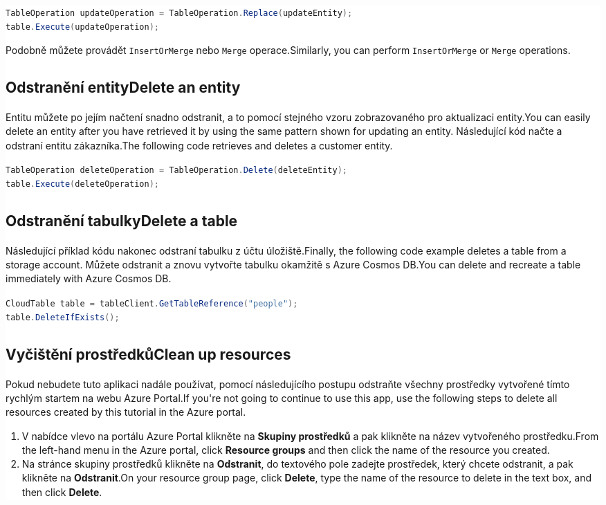 ```csharp
TableOperation updateOperation = TableOperation.Replace(updateEntity);
table.Execute(updateOperation);
```
<span data-ttu-id="47ae0-275">Podobně můžete provádět `InsertOrMerge` nebo `Merge` operace.</span><span class="sxs-lookup"><span data-stu-id="47ae0-275">Similarly, you can perform `InsertOrMerge` or `Merge` operations.</span></span>  

## <a name="delete-an-entity"></a><span data-ttu-id="47ae0-276">Odstranění entity</span><span class="sxs-lookup"><span data-stu-id="47ae0-276">Delete an entity</span></span>
<span data-ttu-id="47ae0-277">Entitu můžete po jejím načtení snadno odstranit, a to pomocí stejného vzoru zobrazovaného pro aktualizaci entity.</span><span class="sxs-lookup"><span data-stu-id="47ae0-277">You can easily delete an entity after you have retrieved it by using the same pattern shown for updating an entity.</span></span> <span data-ttu-id="47ae0-278">Následující kód načte a odstraní entitu zákazníka.</span><span class="sxs-lookup"><span data-stu-id="47ae0-278">The following code retrieves and deletes a customer entity.</span></span>

```csharp
TableOperation deleteOperation = TableOperation.Delete(deleteEntity);
table.Execute(deleteOperation);
```

## <a name="delete-a-table"></a><span data-ttu-id="47ae0-279">Odstranění tabulky</span><span class="sxs-lookup"><span data-stu-id="47ae0-279">Delete a table</span></span>
<span data-ttu-id="47ae0-280">Následující příklad kódu nakonec odstraní tabulku z účtu úložiště.</span><span class="sxs-lookup"><span data-stu-id="47ae0-280">Finally, the following code example deletes a table from a storage account.</span></span> <span data-ttu-id="47ae0-281">Můžete odstranit a znovu vytvořte tabulku okamžitě s Azure Cosmos DB.</span><span class="sxs-lookup"><span data-stu-id="47ae0-281">You can delete and recreate a table immediately with Azure Cosmos DB.</span></span>

```csharp
CloudTable table = tableClient.GetTableReference("people");
table.DeleteIfExists();
```

## <a name="clean-up-resources"></a><span data-ttu-id="47ae0-282">Vyčištění prostředků</span><span class="sxs-lookup"><span data-stu-id="47ae0-282">Clean up resources</span></span> 

<span data-ttu-id="47ae0-283">Pokud nebudete tuto aplikaci nadále používat, pomocí následujícího postupu odstraňte všechny prostředky vytvořené tímto rychlým startem na webu Azure Portal.</span><span class="sxs-lookup"><span data-stu-id="47ae0-283">If you're not going to continue to use this app, use the following steps to delete all resources created by this tutorial in the Azure portal.</span></span>   

1. <span data-ttu-id="47ae0-284">V nabídce vlevo na portálu Azure Portal klikněte na **Skupiny prostředků** a pak klikněte na název vytvořeného prostředku.</span><span class="sxs-lookup"><span data-stu-id="47ae0-284">From the left-hand menu in the Azure portal, click **Resource groups** and then click the name of the resource you created.</span></span>  
2. <span data-ttu-id="47ae0-285">Na stránce skupiny prostředků klikněte na **Odstranit**, do textového pole zadejte prostředek, který chcete odstranit, a pak klikněte na **Odstranit**.</span><span class="sxs-lookup"><span data-stu-id="47ae0-285">On your resource group page, click **Delete**, type the name of the resource to delete in the text box, and then click **Delete**.</span></span> 
